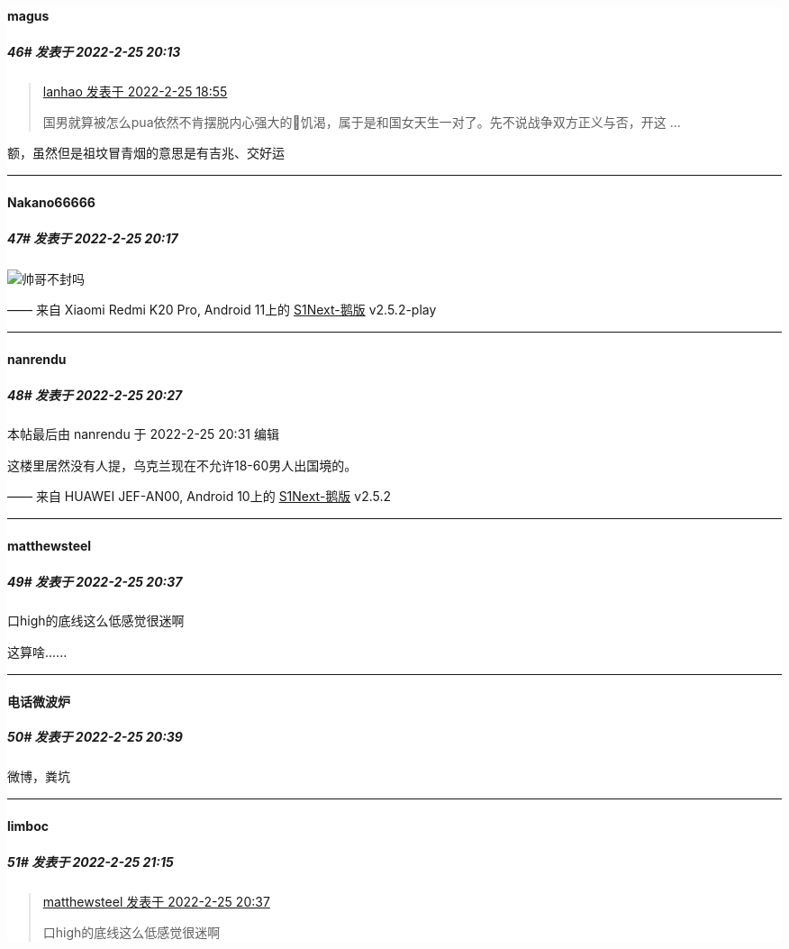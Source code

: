 ####  magus  
##### 46#       发表于 2022-2-25 20:13

<blockquote><a href="httphttps://bbs.saraba1st.com/2b/forum.php?mod=redirect&amp;goto=findpost&amp;pid=54831008&amp;ptid=2054597" target="_blank">lanhao 发表于 2022-2-25 18:55</a>

国男就算被怎么pua依然不肯摆脱内心强大的🌟饥渴，属于是和国女天生一对了。先不说战争双方正义与否，开这 ...</blockquote>
额，虽然但是祖坟冒青烟的意思是有吉兆、交好运

*****

####  Nakano66666  
##### 47#       发表于 2022-2-25 20:17

<img src="https://static.saraba1st.com/image/smiley/face2017/020.png" referrerpolicy="no-referrer">帅哥不封吗

—— 来自 Xiaomi Redmi K20 Pro, Android 11上的 [S1Next-鹅版](https://github.com/ykrank/S1-Next/releases) v2.5.2-play

*****

####  nanrendu  
##### 48#       发表于 2022-2-25 20:27

 本帖最后由 nanrendu 于 2022-2-25 20:31 编辑 

这楼里居然没有人提，乌克兰现在不允许18-60男人出国境的。

—— 来自 HUAWEI JEF-AN00, Android 10上的 [S1Next-鹅版](https://github.com/ykrank/S1-Next/releases) v2.5.2

*****

####  matthewsteel  
##### 49#       发表于 2022-2-25 20:37

口high的底线这么低感觉很迷啊

这算啥......

*****

####  电话微波炉  
##### 50#       发表于 2022-2-25 20:39

微博，粪坑

*****

####  limboc  
##### 51#       发表于 2022-2-25 21:15

<blockquote><a href="httphttps://bbs.saraba1st.com/2b/forum.php?mod=redirect&amp;goto=findpost&amp;pid=54832002&amp;ptid=2054597" target="_blank">matthewsteel 发表于 2022-2-25 20:37</a>

口high的底线这么低感觉很迷啊
